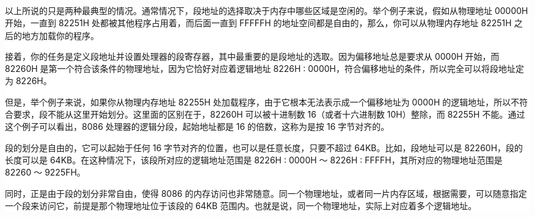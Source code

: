 以上所说的只是两种最典型的情况。通常情况下，段地址的选择取决于内存中哪些区域是空闲的。举个例子来说，假如从物理地址 00000H 开始，一直到 82251H 处都被其他程序占用着，而后面一直到 FFFFFH 的地址空间都是自由的，那么，你可以从物理内存地址 82251H 之后的地方加载你的程序。

接着，你的任务是定义段地址并设置处理器的段寄存器，其中最重要的是段地址的选取。因为偏移地址总是要求从 0000H 开始，而 82260H 是第一个符合该条件的物理地址，因为它恰好对应着逻辑地址 8226H : 0000H，符合偏移地址的条件，所以完全可以将段地址定为 8226H。

但是，举个例子来说，如果你从物理内存地址 82255H 处加载程序，由于它根本无法表示成一个偏移地址为 0000H 的逻辑地址，所以不符合要求，段不能从这里开始划分。这里面的区别在于，82260H 可以被十进制数 16（或者十六进制数 10H）整除，而 82255H 不能。通过这个例子可以看出，8086 处理器的逻辑分段，起始地址都是 16 的倍数，这称为是按 16 字节对齐的。

段的划分是自由的，它可以起始于任何 16 字节对齐的位置，也可以是任意长度，只要不超过 64KB。比如，段地址可以是 82260H，段的长度可以是 64KB。在这种情况下，该段所对应的逻辑地址范围是 8226H : 0000H ～ 8226H : FFFFH，其所对应的物理地址范围是 82260 ～ 9225FH。

同时，正是由于段的划分非常自由，使得 8086 的内存访问也非常随意。同一个物理地址，或者同一片内存区域，根据需要，可以随意指定一个段来访问它，前提是那个物理地址位于该段的 64KB 范围内。也就是说，同一个物理地址，实际上对应着多个逻辑地址。
